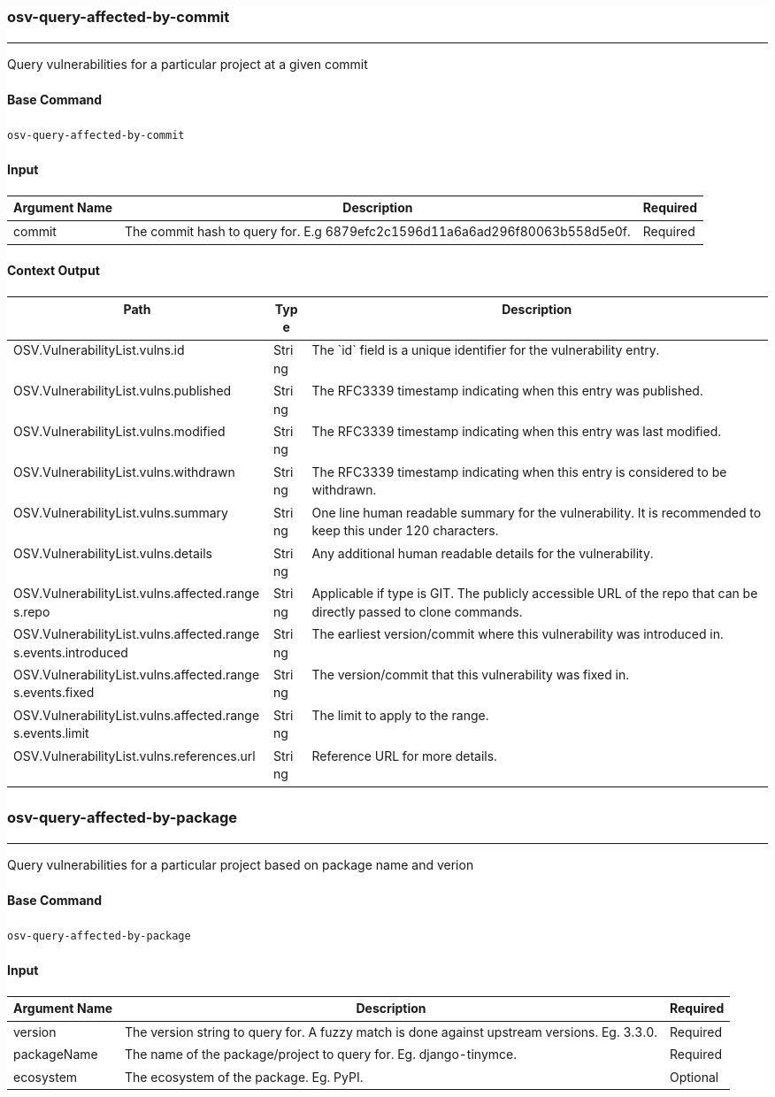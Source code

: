 ### osv-query-affected-by-commit

***
Query vulnerabilities for a particular project at a given commit

#### Base Command

`osv-query-affected-by-commit`

#### Input

| **Argument Name** | **Description** | **Required** |
| --- | --- | --- |
| commit | The commit hash to query for. E.g 6879efc2c1596d11a6a6ad296f80063b558d5e0f. | Required | 

#### Context Output

| **Path** | **Type** | **Description** |
| --- | --- | --- |
| OSV.VulnerabilityList.vulns.id | String | The \`id\` field is a unique identifier for the vulnerability entry. | 
| OSV.VulnerabilityList.vulns.published | String | The RFC3339 timestamp indicating when this entry was published. | 
| OSV.VulnerabilityList.vulns.modified | String | The RFC3339 timestamp indicating when this entry was last modified. | 
| OSV.VulnerabilityList.vulns.withdrawn | String | The RFC3339 timestamp indicating when this entry is considered to be withdrawn. | 
| OSV.VulnerabilityList.vulns.summary | String | One line human readable summary for the vulnerability. It is recommended to keep this under 120 characters. | 
| OSV.VulnerabilityList.vulns.details | String | Any additional human readable details for the vulnerability. | 
| OSV.VulnerabilityList.vulns.affected.ranges.repo | String | Applicable if type is GIT. The publicly accessible URL of the repo that can be directly passed to clone commands. | 
| OSV.VulnerabilityList.vulns.affected.ranges.events.introduced | String | The earliest version/commit where this vulnerability was introduced in. | 
| OSV.VulnerabilityList.vulns.affected.ranges.events.fixed | String | The version/commit that this vulnerability was fixed in. | 
| OSV.VulnerabilityList.vulns.affected.ranges.events.limit | String | The limit to apply to the range. | 
| OSV.VulnerabilityList.vulns.references.url | String | Reference URL for more details. | 

### osv-query-affected-by-package

***
Query vulnerabilities for a particular project based on package name and verion

#### Base Command

`osv-query-affected-by-package`

#### Input

| **Argument Name** | **Description** | **Required** |
| --- | --- | --- |
| version |  The version string to query for. A fuzzy match is done against upstream versions. Eg. 3.3.0. | Required | 
| packageName | The name of the package/project to query for. Eg. django-tinymce. | Required | 
| ecosystem | The ecosystem of the package. Eg. PyPI. | Optional | 
